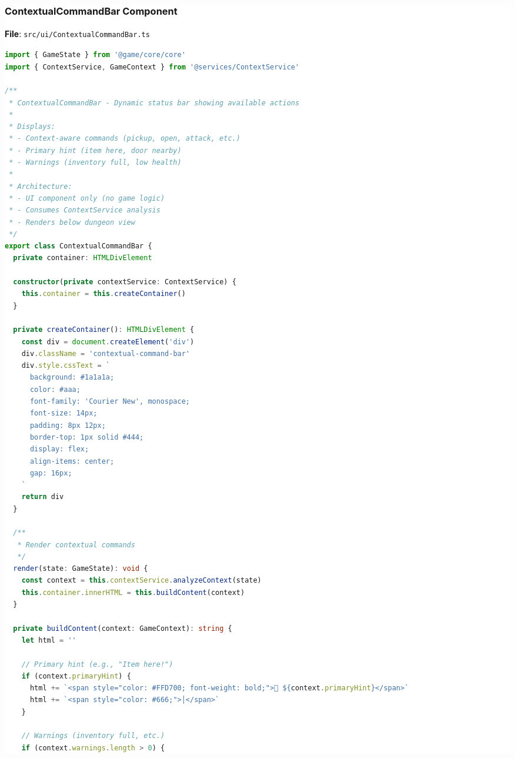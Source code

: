 ### ContextualCommandBar Component

**File**: `src/ui/ContextualCommandBar.ts`

```typescript
import { GameState } from '@game/core/core'
import { ContextService, GameContext } from '@services/ContextService'

/**
 * ContextualCommandBar - Dynamic status bar showing available actions
 *
 * Displays:
 * - Context-aware commands (pickup, open, attack, etc.)
 * - Primary hint (item here, door nearby)
 * - Warnings (inventory full, low health)
 *
 * Architecture:
 * - UI component only (no game logic)
 * - Consumes ContextService analysis
 * - Renders below dungeon view
 */
export class ContextualCommandBar {
  private container: HTMLDivElement

  constructor(private contextService: ContextService) {
    this.container = this.createContainer()
  }

  private createContainer(): HTMLDivElement {
    const div = document.createElement('div')
    div.className = 'contextual-command-bar'
    div.style.cssText = `
      background: #1a1a1a;
      color: #aaa;
      font-family: 'Courier New', monospace;
      font-size: 14px;
      padding: 8px 12px;
      border-top: 1px solid #444;
      display: flex;
      align-items: center;
      gap: 16px;
    `
    return div
  }

  /**
   * Render contextual commands
   */
  render(state: GameState): void {
    const context = this.contextService.analyzeContext(state)
    this.container.innerHTML = this.buildContent(context)
  }

  private buildContent(context: GameContext): string {
    let html = ''

    // Primary hint (e.g., "Item here!")
    if (context.primaryHint) {
      html += `<span style="color: #FFD700; font-weight: bold;">📍 ${context.primaryHint}</span>`
      html += `<span style="color: #666;">│</span>`
    }

    // Warnings (inventory full, etc.)
    if (context.warnings.length > 0) {
```